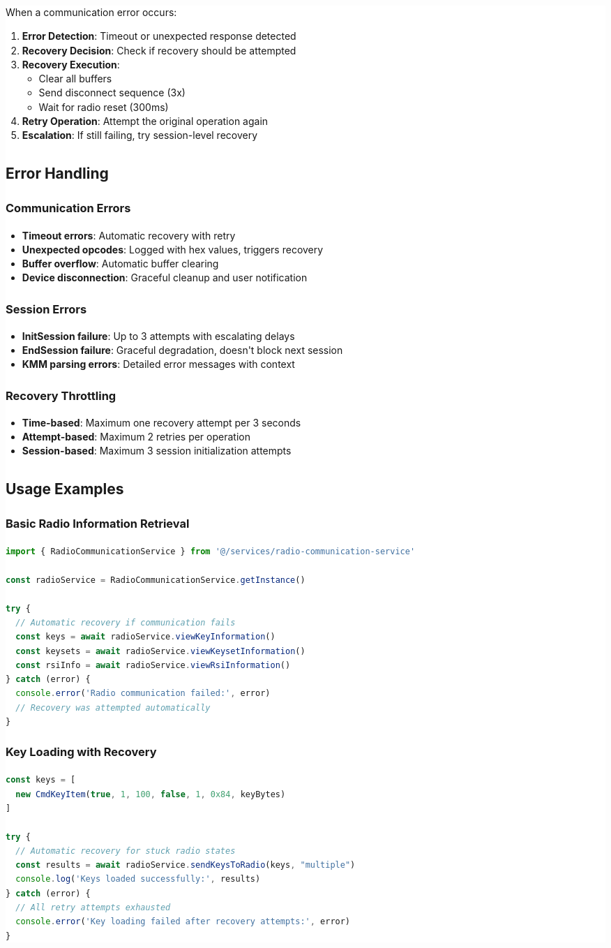 When a communication error occurs:

1. **Error Detection**: Timeout or unexpected response detected
2. **Recovery Decision**: Check if recovery should be attempted
3. **Recovery Execution**: 
   - Clear all buffers
   - Send disconnect sequence (3x)
   - Wait for radio reset (300ms)
4. **Retry Operation**: Attempt the original operation again
5. **Escalation**: If still failing, try session-level recovery

## Error Handling

### Communication Errors
- **Timeout errors**: Automatic recovery with retry
- **Unexpected opcodes**: Logged with hex values, triggers recovery
- **Buffer overflow**: Automatic buffer clearing
- **Device disconnection**: Graceful cleanup and user notification

### Session Errors
- **InitSession failure**: Up to 3 attempts with escalating delays
- **EndSession failure**: Graceful degradation, doesn't block next session
- **KMM parsing errors**: Detailed error messages with context

### Recovery Throttling
- **Time-based**: Maximum one recovery attempt per 3 seconds
- **Attempt-based**: Maximum 2 retries per operation
- **Session-based**: Maximum 3 session initialization attempts

## Usage Examples

### Basic Radio Information Retrieval
```typescript
import { RadioCommunicationService } from '@/services/radio-communication-service'

const radioService = RadioCommunicationService.getInstance()

try {
  // Automatic recovery if communication fails
  const keys = await radioService.viewKeyInformation()
  const keysets = await radioService.viewKeysetInformation()
  const rsiInfo = await radioService.viewRsiInformation()
} catch (error) {
  console.error('Radio communication failed:', error)
  // Recovery was attempted automatically
}
```

### Key Loading with Recovery
```typescript
const keys = [
  new CmdKeyItem(true, 1, 100, false, 1, 0x84, keyBytes)
]

try {
  // Automatic recovery for stuck radio states
  const results = await radioService.sendKeysToRadio(keys, "multiple")
  console.log('Keys loaded successfully:', results)
} catch (error) {
  // All retry attempts exhausted
  console.error('Key loading failed after recovery attempts:', error)
}
```